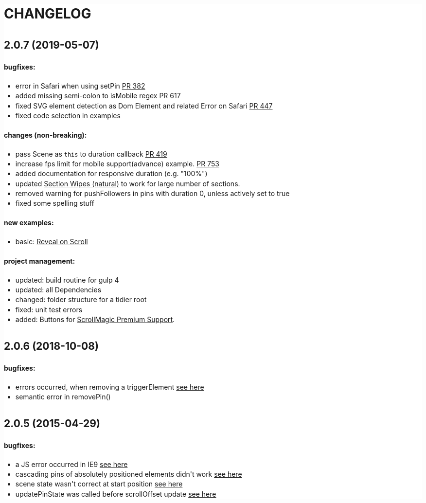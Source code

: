 CHANGELOG
=========

## 2.0.7 (2019-05-07)

#### bugfixes:
 - error in Safari when using setPin [PR 382](https://github.com/janpaepke/ScrollMagic/pull/382)
 - added missing semi-colon to isMobile regex [PR 617](https://github.com/janpaepke/ScrollMagic/pull/617)
 - fixed SVG element detection as Dom Element and related Error on Safari [PR 447](https://github.com/janpaepke/ScrollMagic/pull/447)
 - fixed code selection in examples

#### changes (non-breaking):
 - pass Scene as `this` to duration callback [PR 419](https://github.com/janpaepke/ScrollMagic/pull/419)
 - increase fps limit for mobile support(advance) example. [PR 753](https://github.com/janpaepke/ScrollMagic/pull/753)
 - added documentation for responsive duration (e.g. "100%")
 - updated [Section Wipes (natural)](http://scrollmagic.io/examples/basic/section_wipes_natural.html) to work for large number of sections.
 - removed warning for pushFollowers in pins with duration 0, unless actively set to true
 - fixed some spelling stuff

#### new examples:
 - basic: [Reveal on Scroll](http://scrollmagic.io/examples/basic/reveal_on_scroll.html)

#### project management:
 - updated: build routine for gulp 4
 - updated: all Dependencies
 - changed: folder structure for a tidier root
 - fixed: unit test errors
 - added: Buttons for [ScrollMagic Premium Support](http://support.scrollmagic.io).

## 2.0.6 (2018-10-08)

#### bugfixes:
 - errors occurred, when removing a triggerElement [see here](https://github.com/janpaepke/ScrollMagic/issues/307)
 - semantic error in removePin()


## 2.0.5 (2015-04-29)

#### bugfixes:
 - a JS error occurred in IE9 [see here](https://github.com/janpaepke/ScrollMagic/issues/289)
 - cascading pins of absolutely positioned elements didn't work [see here](https://github.com/janpaepke/ScrollMagic/issues/291)
 - scene state wasn't correct at start position [see here](https://github.com/janpaepke/ScrollMagic/issues/299)
 - updatePinState was called before scrollOffset update [see here](https://github.com/janpaepke/ScrollMagic/pull/303)
